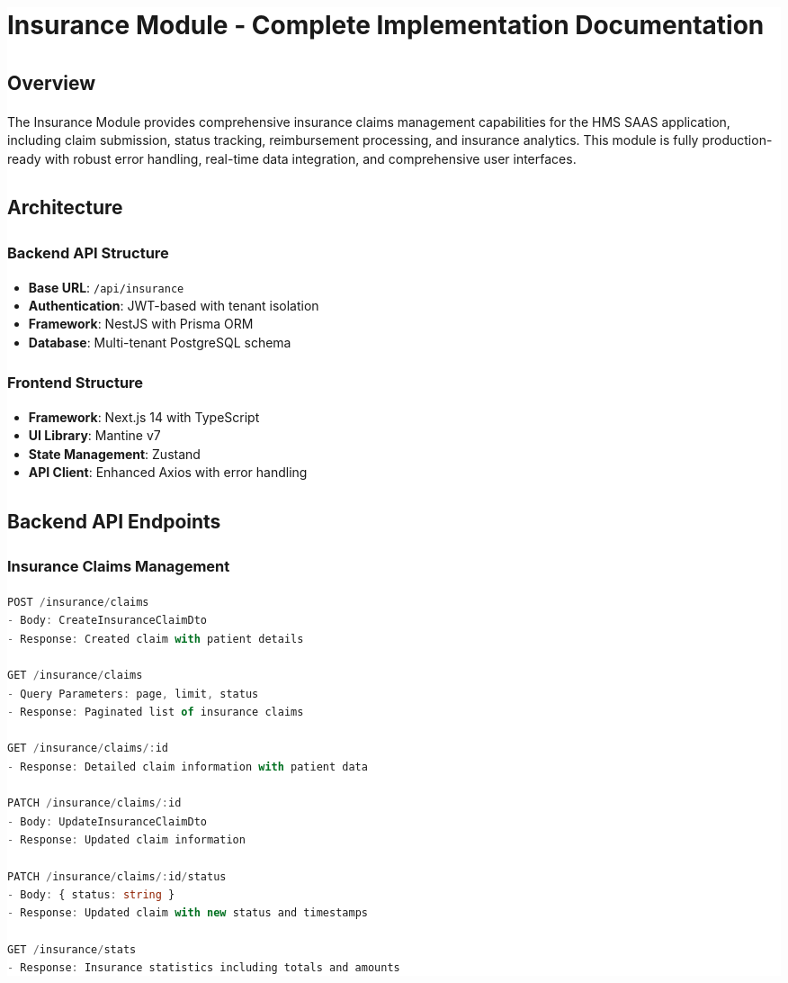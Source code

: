# Insurance Module - Complete Implementation Documentation

## Overview
The Insurance Module provides comprehensive insurance claims management capabilities for the HMS SAAS application, including claim submission, status tracking, reimbursement processing, and insurance analytics. This module is fully production-ready with robust error handling, real-time data integration, and comprehensive user interfaces.

## Architecture

### Backend API Structure
- **Base URL**: `/api/insurance`
- **Authentication**: JWT-based with tenant isolation
- **Framework**: NestJS with Prisma ORM
- **Database**: Multi-tenant PostgreSQL schema

### Frontend Structure
- **Framework**: Next.js 14 with TypeScript
- **UI Library**: Mantine v7
- **State Management**: Zustand
- **API Client**: Enhanced Axios with error handling

## Backend API Endpoints

### Insurance Claims Management
```typescript
POST /insurance/claims
- Body: CreateInsuranceClaimDto
- Response: Created claim with patient details

GET /insurance/claims
- Query Parameters: page, limit, status
- Response: Paginated list of insurance claims

GET /insurance/claims/:id
- Response: Detailed claim information with patient data

PATCH /insurance/claims/:id
- Body: UpdateInsuranceClaimDto
- Response: Updated claim information

PATCH /insurance/claims/:id/status
- Body: { status: string }
- Response: Updated claim with new status and timestamps

GET /insurance/stats
- Response: Insurance statistics including totals and amounts
```
